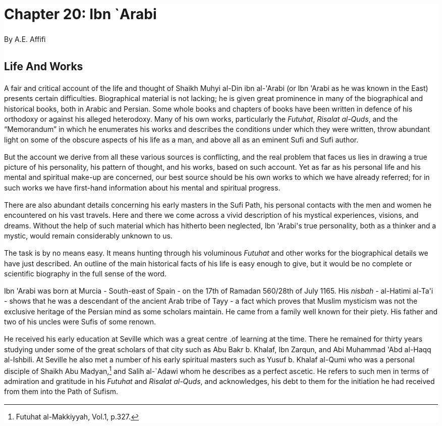 Chapter 20: Ibn `Arabi
======================

By A.E. Affifi

Life And Works
--------------

A fair and critical account of the life and thought of Shaikh Muhyi
al-Din ibn al-'Arabi (or Ibn 'Arabi as he was known in the East)
presents certain difficulties. Biographical material is not lacking; he
is given great prominence in many of the biographical and historical
books, both in Arabic and Persian. Some whole books and chapters of
books have been written in defence of his orthodoxy or against his
alleged heterodoxy. Many of his own works, parti­cularly the *Futuhat*,
*Risalat al-Quds*, and the “Memorandum” in which he enumerates his works
and describes the conditions under which they were written, throw
abundant light on some of the obscure aspects of his life as a man, and
above all as an eminent Sufi and Sufi author.

But the account we derive from all these various sources is conflicting,
and the real problem that faces us lies in drawing a true picture of his
personality, his pattern of thought, and his works, based on such
account. Yet as far as his personal life and his mental and spiritual
make-up are concerned, our best source should be his own works to which
we have already referred; for in such works we have first-hand
information about his mental and spiritual progress.

There are also abundant details concerning his early masters in the Sufi
Path, his personal contacts with the men and women he encountered on his
vast travels. Here and there we come across a vivid description of his
mystical experiences, visions, and dreams. Without the help of such
material which has hitherto been neglected, Ibn 'Arabi's true
personality, both as a thinker and a mystic, would remain considerably
unknown to us.

The task is by no means easy. It means hunting through his voluminous
*Futuhat* and other works for the biographical details we have just
described. An outline of the main historical facts of his life is easy
enough to give, but it would be no complete or scientific biography in
the full sense of the word.

Ibn 'Arabi was born at Murcia - South-east of Spain - on the 17th of
Ramadan 560/28th of July 1165. His *nisbah* - al-Hatimi al-Ta'i - shows
that he was a descendant of the ancient Arab tribe of Tayy - a fact
which proves that Muslim mysticism was not the exclusive heritage of the
Persian mind as some scholars maintain. He came from a family well known
for their piety. His father and two of his uncles were Sufis of some
renown.

He received his early education at Seville which was a great centre .of
learning at the time. There he remained for thirty years studying under
some of the great scholars of that city such as Abu Bakr b. Khalaf, Ibn
Zarqun, and Abi Muhammad 'Abd al-Haqq al-Ishbili. At Seville he also met
a number of his early spiritual masters such as Yusuf b. Khalaf al-Qumi
who was a personal disciple of Shaikh Abu Madyan,[^1] and Salih
al-\`Adawi whom he describes as a perfect ascetic. He refers to such men
in terms of admiration and gratitude in his *Futuhat* and *Risalat
al-Quds*, and acknowledges, his debt to them for the initiation he had
received from them into the Path of Sufism.


[^1]: Futuhat al-Makkiyyah, Vol.1, p.327.
[^2]: Ibid., p.199.
[^3]: Qutubi, Fawat al-Wafayat, Vol. II, p. 301
[^4]: Brockelmann, GAL, Vol. I, p. 44
[^5]: Yawaqit, p.10.
[^6]: Nafahat, p.634.
[^7]: Published in the Bulletin of the Faculty of Arts, Alexandria, Vol.
[^8]: Yawaqit, p.3.
[^9]: Futuhat, Vol.II, p.646, and Maqqari, p.407. The translation is by
[^10]: Introd. to the Com. on the Tarjuman.
[^11]: Fusus al-Hikam, p.47
[^12]: See Ibn \`Arabi's works in the light of a memorandum ... by A. E.
[^13]: Quoted by Sha’rani, Yawaqit, p.24.
[^14]: Ibid.
[^15]: Fusus, p.66.
[^16]: Futuhat, Vol.I, pp.47, 48.
[^17]: Ibn Taymiyyah, Rasa’il, Vol.I, pp.166, 167.
[^18]: MS. in the special collection of Ahmad Dhaki Paasha, Cairo
[^19]: Ibid.
[^20]: A.J. Arberry, Sufism, pp. 102-03.
[^21]: Rasa’il, Vol.I, p.167.
[^22]: Fusus, p.88.
[^23]: Risalat al-Khalwah, MS. India Office, London
[^24]: Fusus, p.77.
[^25]: Qur’an, xvii, 24.
[^26]: Futuhat, Vol.III, p.175.
[^27]: Tarjuman al-Ashwaq, pp.30-40.
[^28]: Fusus, p.194.
[^29]: Qur’an, L, 16
[^30]: Fusus, p.48.
[^31]: Tawasin, p.130.
[^32]: Fusus, p.152.
[^33]: Ibid., p.131.
[^34]: Qur’an, xxii , 10.
[^35]: Fusus, p.131.
[^36]: Futuhat, Vol.II, p.286.
[^37]: Fusus, p.92.
[^38]: Futuhat, Vol.I, p.412, ll, 4ff.
[^39]: Fusus, p.94.